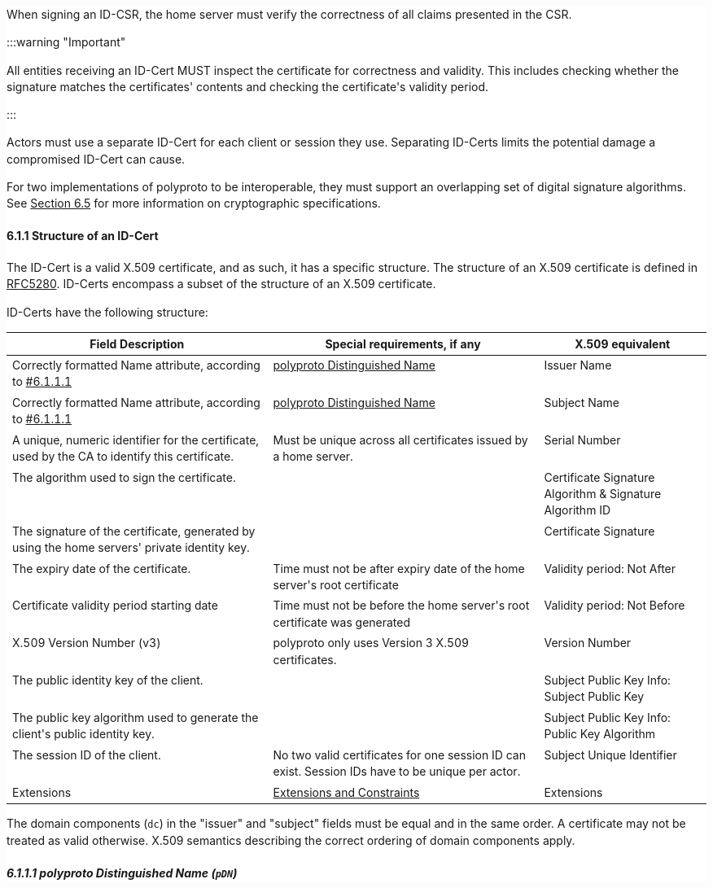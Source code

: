 When signing an ID-CSR, the home server must verify the correctness of all claims presented in the
CSR.

:::warning "Important"

All entities receiving an ID-Cert MUST inspect the certificate for correctness and validity. This
includes checking whether the signature matches the certificates' contents and checking the
certificate's validity period.

:::

Actors must use a separate ID-Cert for each client or session they use. Separating ID-Certs limits
the potential damage a compromised ID-Cert can cause.

For two implementations of polyproto to be interoperable, they must support an overlapping set of
digital signature algorithms. See [Section 6.5](#65-cryptographic-specifications) for more
information on cryptographic specifications.

#### 6.1.1 Structure of an ID-Cert

The ID-Cert is a valid X.509 certificate, and as such, it has a specific structure. The structure of
an X.509 certificate is defined in [RFC5280](https://tools.ietf.org/html/rfc5280). ID-Certs
encompass a subset of the structure of an X.509 certificate.

ID-Certs have the following structure:

| Field Description                                                                                   | Special requirements, if any                                                                     | X.509 equivalent                                         |
| --------------------------------------------------------------------------------------------------- | ------------------------------------------------------------------------------------------------ | -------------------------------------------------------- |
| Correctly formatted Name attribute, according to [#6.1.1.1](#6111-polyproto-distinguished-name-pdn) | [polyproto Distinguished Name](#6111-polyproto-distinguished-name-pdn)                           | Issuer Name                                              |
| Correctly formatted Name attribute, according to [#6.1.1.1](#6111-polyproto-distinguished-name-pdn) | [polyproto Distinguished Name](#6111-polyproto-distinguished-name-pdn)                           | Subject Name                                             |
| A unique, numeric identifier for the certificate, used by the CA to identify this certificate.      | Must be unique across all certificates issued by a home server.                                  | Serial Number                                            |
| The algorithm used to sign the certificate.                                                         |                                                                                                  | Certificate Signature Algorithm & Signature Algorithm ID |
| The signature of the certificate, generated by using the home servers' private identity key.        |                                                                                                  | Certificate Signature                                    |
| The expiry date of the certificate.                                                                 | Time must not be after expiry date of the home server's root certificate                         | Validity period: Not After                               |
| Certificate validity period starting date                                                           | Time must not be before the home server's root certificate was generated                         | Validity period: Not Before                              |
| X.509 Version Number (v3)                                                                           | polyproto only uses Version 3 X.509 certificates.                                                | Version Number                                           |
| The public identity key of the client.                                                              |                                                                                                  | Subject Public Key Info: Subject Public Key              |
| The public key algorithm used to generate the client's public identity key.                         |                                                                                                  | Subject Public Key Info: Public Key Algorithm            |
| The session ID of the client.                                                                       | No two valid certificates for one session ID can exist. Session IDs have to be unique per actor. | Subject Unique Identifier                                |
| Extensions                                                                                          | [Extensions and Constraints](#6112-extensions-and-constraints)                                   | Extensions                                               |

The domain components (`dc`) in the "issuer" and "subject" fields must be equal and in the same
order. A certificate may not be treated as valid otherwise. X.509 semantics describing the correct
ordering of domain components apply.

##### 6.1.1.1 polyproto Distinguished Name (`pDN`)
